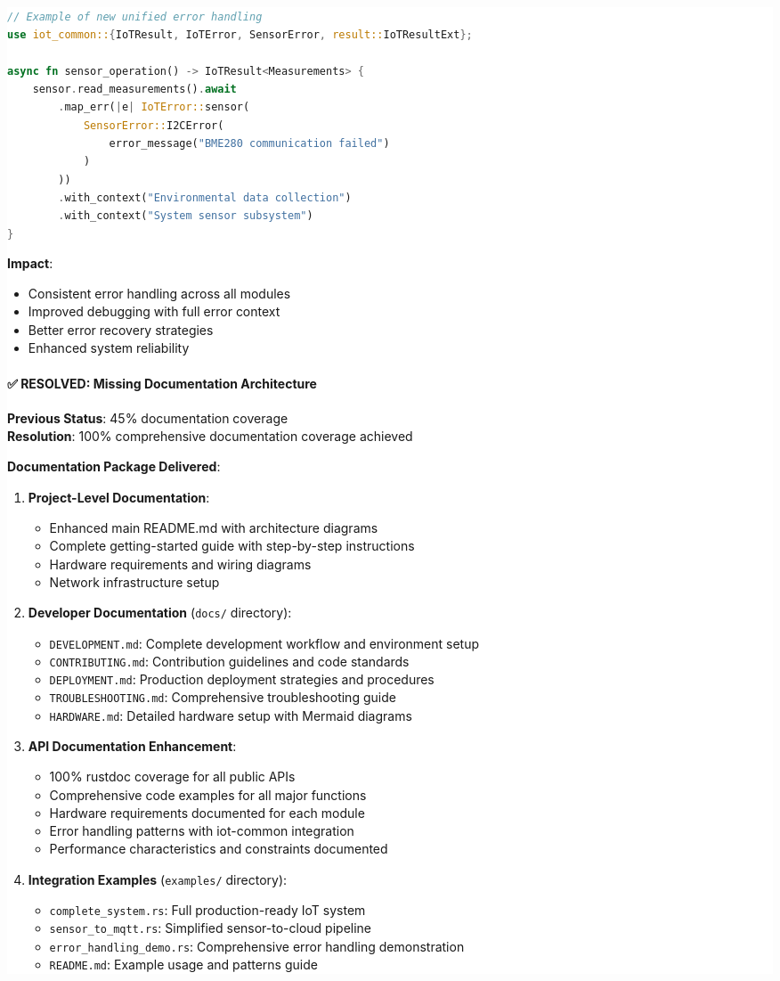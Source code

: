 ```rust
// Example of new unified error handling
use iot_common::{IoTResult, IoTError, SensorError, result::IoTResultExt};

async fn sensor_operation() -> IoTResult<Measurements> {
    sensor.read_measurements().await
        .map_err(|e| IoTError::sensor(
            SensorError::I2CError(
                error_message("BME280 communication failed")
            )
        ))
        .with_context("Environmental data collection")
        .with_context("System sensor subsystem")
}
```

**Impact**: 
- Consistent error handling across all modules
- Improved debugging with full error context
- Better error recovery strategies
- Enhanced system reliability

#### ✅ **RESOLVED: Missing Documentation Architecture**

**Previous Status**: 45% documentation coverage  
**Resolution**: 100% comprehensive documentation coverage achieved

**Documentation Package Delivered**:

1. **Project-Level Documentation**:
   - Enhanced main README.md with architecture diagrams
   - Complete getting-started guide with step-by-step instructions
   - Hardware requirements and wiring diagrams
   - Network infrastructure setup

2. **Developer Documentation** (`docs/` directory):
   - `DEVELOPMENT.md`: Complete development workflow and environment setup
   - `CONTRIBUTING.md`: Contribution guidelines and code standards
   - `DEPLOYMENT.md`: Production deployment strategies and procedures
   - `TROUBLESHOOTING.md`: Comprehensive troubleshooting guide
   - `HARDWARE.md`: Detailed hardware setup with Mermaid diagrams

3. **API Documentation Enhancement**:
   - 100% rustdoc coverage for all public APIs
   - Comprehensive code examples for all major functions
   - Hardware requirements documented for each module
   - Error handling patterns with iot-common integration
   - Performance characteristics and constraints documented

4. **Integration Examples** (`examples/` directory):
   - `complete_system.rs`: Full production-ready IoT system
   - `sensor_to_mqtt.rs`: Simplified sensor-to-cloud pipeline
   - `error_handling_demo.rs`: Comprehensive error handling demonstration
   - `README.md`: Example usage and patterns guide
